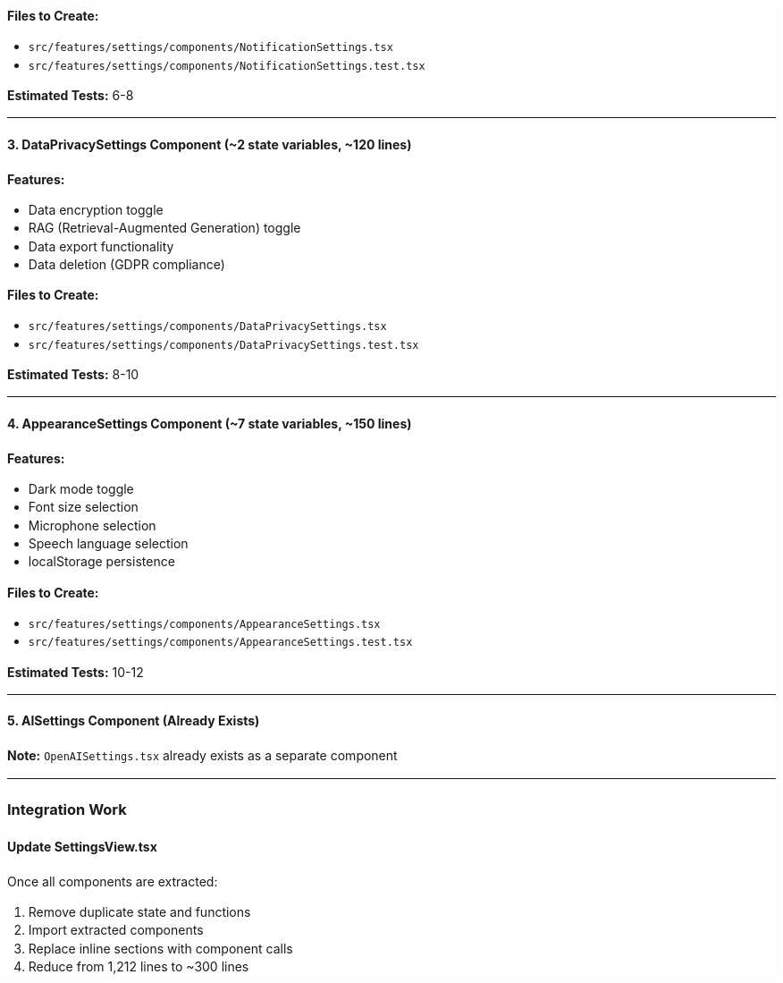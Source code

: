 **Files to Create:**
- `src/features/settings/components/NotificationSettings.tsx`
- `src/features/settings/components/NotificationSettings.test.tsx`

**Estimated Tests:** 6-8

---

#### 3. DataPrivacySettings Component (~2 state variables, ~120 lines)
**Features:**
- Data encryption toggle
- RAG (Retrieval-Augmented Generation) toggle
- Data export functionality
- Data deletion (GDPR compliance)

**Files to Create:**
- `src/features/settings/components/DataPrivacySettings.tsx`
- `src/features/settings/components/DataPrivacySettings.test.tsx`

**Estimated Tests:** 8-10

---

#### 4. AppearanceSettings Component (~7 state variables, ~150 lines)
**Features:**
- Dark mode toggle
- Font size selection
- Microphone selection
- Speech language selection
- localStorage persistence

**Files to Create:**
- `src/features/settings/components/AppearanceSettings.tsx`
- `src/features/settings/components/AppearanceSettings.test.tsx`

**Estimated Tests:** 10-12

---

#### 5. AISettings Component (Already Exists)
**Note:** `OpenAISettings.tsx` already exists as a separate component

---

### Integration Work

#### Update SettingsView.tsx
Once all components are extracted:

1. Remove duplicate state and functions
2. Import extracted components
3. Replace inline sections with component calls
4. Reduce from 1,212 lines to ~300 lines
